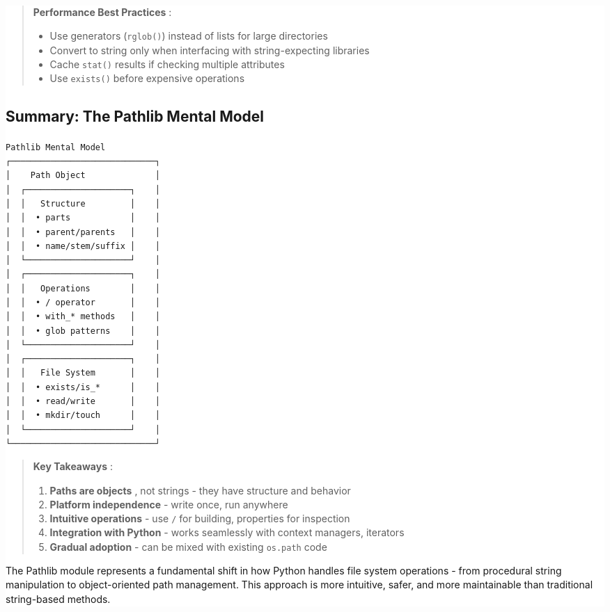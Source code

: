 > **Performance Best Practices** :
>
> * Use generators (`rglob()`) instead of lists for large directories
> * Convert to string only when interfacing with string-expecting libraries
> * Cache `stat()` results if checking multiple attributes
> * Use `exists()` before expensive operations

## Summary: The Pathlib Mental Model

```
Pathlib Mental Model
┌─────────────────────────────┐
│    Path Object              │
│  ┌─────────────────────┐    │
│  │   Structure         │    │
│  │  • parts            │    │
│  │  • parent/parents   │    │
│  │  • name/stem/suffix │    │
│  └─────────────────────┘    │
│  ┌─────────────────────┐    │
│  │   Operations        │    │
│  │  • / operator       │    │
│  │  • with_* methods   │    │
│  │  • glob patterns    │    │
│  └─────────────────────┘    │
│  ┌─────────────────────┐    │
│  │   File System       │    │
│  │  • exists/is_*      │    │
│  │  • read/write       │    │
│  │  • mkdir/touch      │    │
│  └─────────────────────┘    │
└─────────────────────────────┘
```

> **Key Takeaways** :
>
> 1. **Paths are objects** , not strings - they have structure and behavior
> 2. **Platform independence** - write once, run anywhere
> 3. **Intuitive operations** - use `/` for building, properties for inspection
> 4. **Integration with Python** - works seamlessly with context managers, iterators
> 5. **Gradual adoption** - can be mixed with existing `os.path` code

The Pathlib module represents a fundamental shift in how Python handles file system operations - from procedural string manipulation to object-oriented path management. This approach is more intuitive, safer, and more maintainable than traditional string-based methods.
